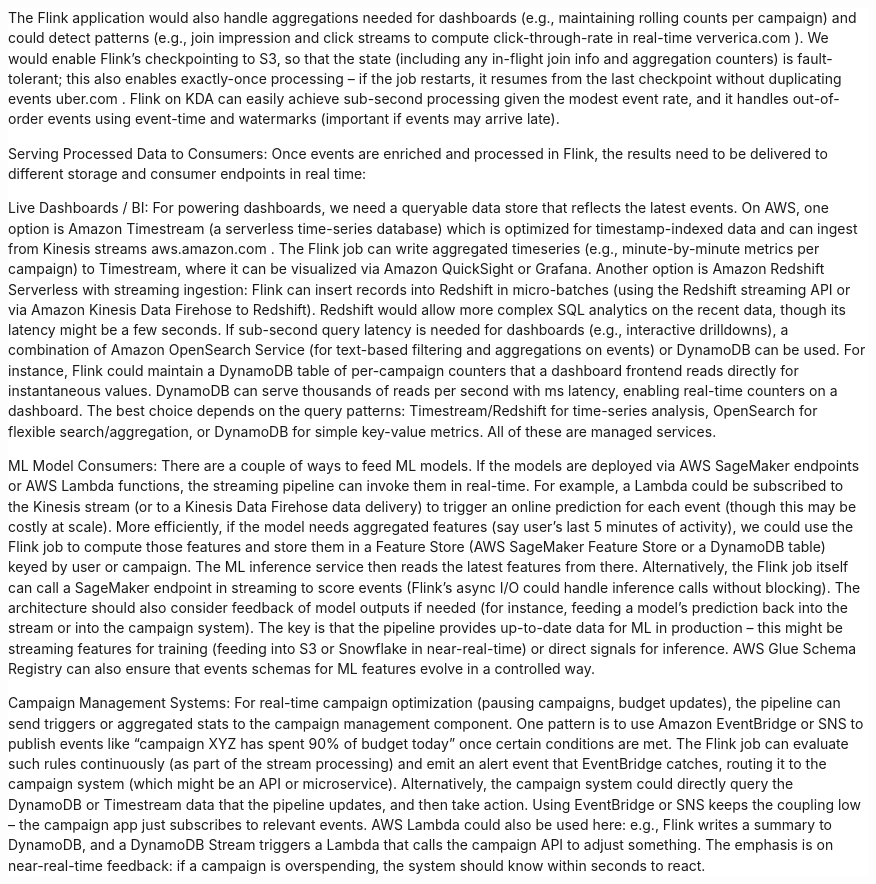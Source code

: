The Flink application would also handle aggregations needed for dashboards (e.g., maintaining rolling counts per campaign) and could detect patterns (e.g., join impression and click streams to compute click-through-rate in real-time
ververica.com
). We would enable Flink’s checkpointing to S3, so that the state (including any in-flight join info and aggregation counters) is fault-tolerant; this also enables exactly-once processing – if the job restarts, it resumes from the last checkpoint without duplicating events
uber.com
. Flink on KDA can easily achieve sub-second processing given the modest event rate, and it handles out-of-order events using event-time and watermarks (important if events may arrive late).

Serving Processed Data to Consumers: Once events are enriched and processed in Flink, the results need to be delivered to different storage and consumer endpoints in real time:

Live Dashboards / BI: For powering dashboards, we need a queryable data store that reflects the latest events. On AWS, one option is Amazon Timestream (a serverless time-series database) which is optimized for timestamp-indexed data and can ingest from Kinesis streams
aws.amazon.com
. The Flink job can write aggregated timeseries (e.g., minute-by-minute metrics per campaign) to Timestream, where it can be visualized via Amazon QuickSight or Grafana. Another option is Amazon Redshift Serverless with streaming ingestion: Flink can insert records into Redshift in micro-batches (using the Redshift streaming API or via Amazon Kinesis Data Firehose to Redshift). Redshift would allow more complex SQL analytics on the recent data, though its latency might be a few seconds. If sub-second query latency is needed for dashboards (e.g., interactive drilldowns), a combination of Amazon OpenSearch Service (for text-based filtering and aggregations on events) or DynamoDB can be used. For instance, Flink could maintain a DynamoDB table of per-campaign counters that a dashboard frontend reads directly for instantaneous values. DynamoDB can serve thousands of reads per second with ms latency, enabling real-time counters on a dashboard. The best choice depends on the query patterns: Timestream/Redshift for time-series analysis, OpenSearch for flexible search/aggregation, or DynamoDB for simple key-value metrics. All of these are managed services.

ML Model Consumers: There are a couple of ways to feed ML models. If the models are deployed via AWS SageMaker endpoints or AWS Lambda functions, the streaming pipeline can invoke them in real-time. For example, a Lambda could be subscribed to the Kinesis stream (or to a Kinesis Data Firehose data delivery) to trigger an online prediction for each event (though this may be costly at scale). More efficiently, if the model needs aggregated features (say user’s last 5 minutes of activity), we could use the Flink job to compute those features and store them in a Feature Store (AWS SageMaker Feature Store or a DynamoDB table) keyed by user or campaign. The ML inference service then reads the latest features from there. Alternatively, the Flink job itself can call a SageMaker endpoint in streaming to score events (Flink’s async I/O could handle inference calls without blocking). The architecture should also consider feedback of model outputs if needed (for instance, feeding a model’s prediction back into the stream or into the campaign system). The key is that the pipeline provides up-to-date data for ML in production – this might be streaming features for training (feeding into S3 or Snowflake in near-real-time) or direct signals for inference. AWS Glue Schema Registry can also ensure that events schemas for ML features evolve in a controlled way.

Campaign Management Systems: For real-time campaign optimization (pausing campaigns, budget updates), the pipeline can send triggers or aggregated stats to the campaign management component. One pattern is to use Amazon EventBridge or SNS to publish events like “campaign XYZ has spent 90% of budget today” once certain conditions are met. The Flink job can evaluate such rules continuously (as part of the stream processing) and emit an alert event that EventBridge catches, routing it to the campaign system (which might be an API or microservice). Alternatively, the campaign system could directly query the DynamoDB or Timestream data that the pipeline updates, and then take action. Using EventBridge or SNS keeps the coupling low – the campaign app just subscribes to relevant events. AWS Lambda could also be used here: e.g., Flink writes a summary to DynamoDB, and a DynamoDB Stream triggers a Lambda that calls the campaign API to adjust something. The emphasis is on near-real-time feedback: if a campaign is overspending, the system should know within seconds to react.
